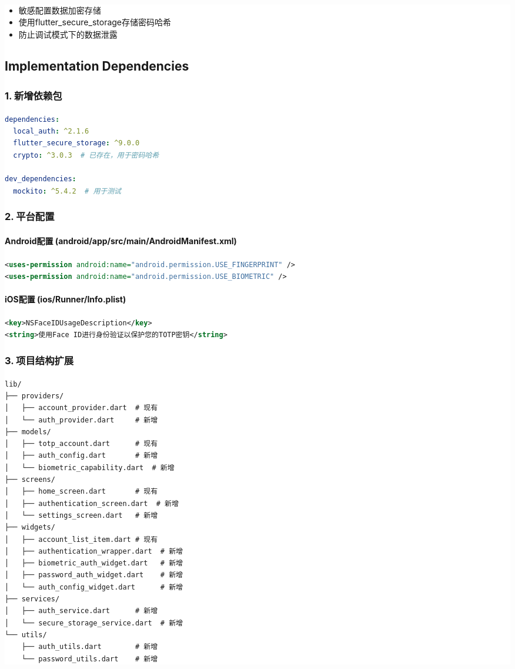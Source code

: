 - 敏感配置数据加密存储
- 使用flutter_secure_storage存储密码哈希
- 防止调试模式下的数据泄露

## Implementation Dependencies

### 1. 新增依赖包

```yaml
dependencies:
  local_auth: ^2.1.6
  flutter_secure_storage: ^9.0.0
  crypto: ^3.0.3  # 已存在，用于密码哈希
  
dev_dependencies:
  mockito: ^5.4.2  # 用于测试
```

### 2. 平台配置

#### Android配置 (android/app/src/main/AndroidManifest.xml)

```xml
<uses-permission android:name="android.permission.USE_FINGERPRINT" />
<uses-permission android:name="android.permission.USE_BIOMETRIC" />
```

#### iOS配置 (ios/Runner/Info.plist)

```xml
<key>NSFaceIDUsageDescription</key>
<string>使用Face ID进行身份验证以保护您的TOTP密钥</string>
```

### 3. 项目结构扩展

```
lib/
├── providers/
│   ├── account_provider.dart  # 现有
│   └── auth_provider.dart     # 新增
├── models/
│   ├── totp_account.dart      # 现有
│   ├── auth_config.dart       # 新增
│   └── biometric_capability.dart  # 新增
├── screens/
│   ├── home_screen.dart       # 现有
│   ├── authentication_screen.dart  # 新增
│   └── settings_screen.dart   # 新增
├── widgets/
│   ├── account_list_item.dart # 现有
│   ├── authentication_wrapper.dart  # 新增
│   ├── biometric_auth_widget.dart   # 新增
│   ├── password_auth_widget.dart    # 新增
│   └── auth_config_widget.dart      # 新增
├── services/
│   ├── auth_service.dart      # 新增
│   └── secure_storage_service.dart  # 新增
└── utils/
    ├── auth_utils.dart        # 新增
    └── password_utils.dart    # 新增
```
